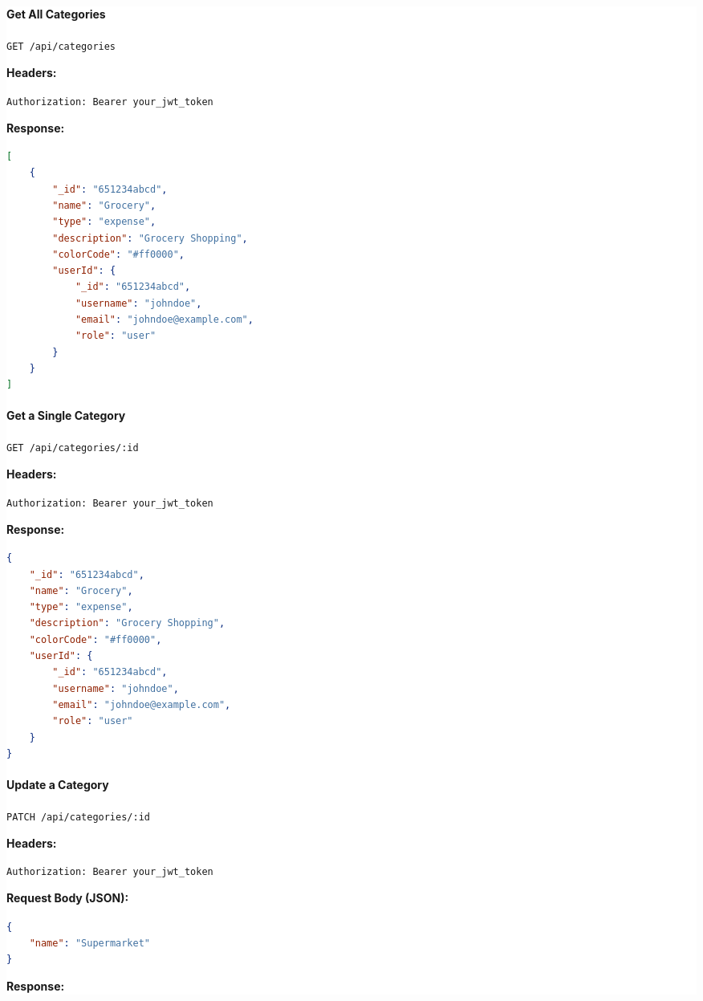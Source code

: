 #### Get All Categories
```http
GET /api/categories
```
**Headers:**
```
Authorization: Bearer your_jwt_token
```
**Response:**
```json
[
    {
        "_id": "651234abcd",
        "name": "Grocery",
        "type": "expense",
        "description": "Grocery Shopping",
        "colorCode": "#ff0000",
        "userId": {
            "_id": "651234abcd",
            "username": "johndoe",
            "email": "johndoe@example.com",
            "role": "user"
        }
    }
]
```

#### Get a Single Category
```http
GET /api/categories/:id
```
**Headers:**
```
Authorization: Bearer your_jwt_token
```
**Response:**
```json
{
    "_id": "651234abcd",
    "name": "Grocery",
    "type": "expense",
    "description": "Grocery Shopping",
    "colorCode": "#ff0000",
    "userId": {
        "_id": "651234abcd",
        "username": "johndoe",
        "email": "johndoe@example.com",
        "role": "user"
    }
}
```

#### Update a Category
```http
PATCH /api/categories/:id
```
**Headers:**
```
Authorization: Bearer your_jwt_token
```
**Request Body (JSON):**
```json
{
    "name": "Supermarket"
}
```
**Response:**